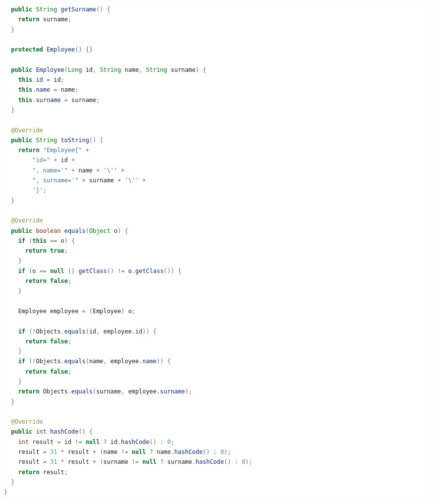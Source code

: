 ```java
  public String getSurname() {
    return surname;
  }

  protected Employee() {}

  public Employee(Long id, String name, String surname) {
    this.id = id;
    this.name = name;
    this.surname = surname;
  }

  @Override
  public String toString() {
    return "Employee{" +
        "id=" + id +
        ", name='" + name + '\'' +
        ", surname='" + surname + '\'' +
        '}';
  }

  @Override
  public boolean equals(Object o) {
    if (this == o) {
      return true;
    }
    if (o == null || getClass() != o.getClass()) {
      return false;
    }

    Employee employee = (Employee) o;

    if (!Objects.equals(id, employee.id)) {
      return false;
    }
    if (!Objects.equals(name, employee.name)) {
      return false;
    }
    return Objects.equals(surname, employee.surname);
  }

  @Override
  public int hashCode() {
    int result = id != null ? id.hashCode() : 0;
    result = 31 * result + (name != null ? name.hashCode() : 0);
    result = 31 * result + (surname != null ? surname.hashCode() : 0);
    return result;
  }
}
```
